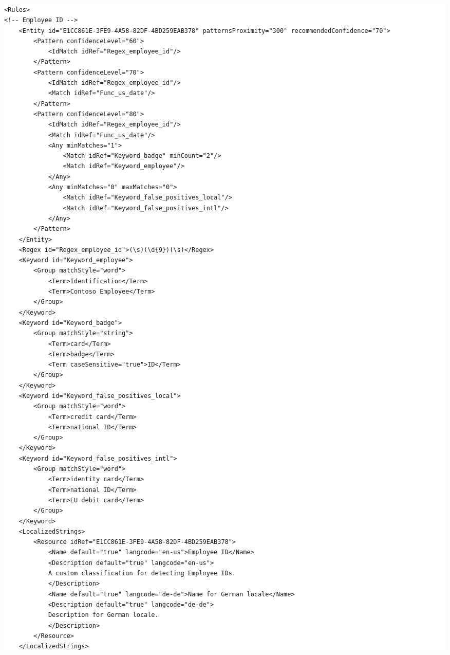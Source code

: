 ```
<Rules>
<!-- Employee ID -->
    <Entity id="E1CC861E-3FE9-4A58-82DF-4BD259EAB378" patternsProximity="300" recommendedConfidence="70">
        <Pattern confidenceLevel="60">
            <IdMatch idRef="Regex_employee_id"/>
        </Pattern>
        <Pattern confidenceLevel="70">
            <IdMatch idRef="Regex_employee_id"/>
            <Match idRef="Func_us_date"/>
        </Pattern>
        <Pattern confidenceLevel="80">
            <IdMatch idRef="Regex_employee_id"/>
            <Match idRef="Func_us_date"/>
            <Any minMatches="1">
                <Match idRef="Keyword_badge" minCount="2"/>
                <Match idRef="Keyword_employee"/>
            </Any>
            <Any minMatches="0" maxMatches="0">
                <Match idRef="Keyword_false_positives_local"/>
                <Match idRef="Keyword_false_positives_intl"/>
            </Any>
        </Pattern>
    </Entity>
    <Regex id="Regex_employee_id">(\s)(\d{9})(\s)</Regex>
    <Keyword id="Keyword_employee">
        <Group matchStyle="word">
            <Term>Identification</Term>
            <Term>Contoso Employee</Term>
        </Group>
    </Keyword>
    <Keyword id="Keyword_badge">
        <Group matchStyle="string">
            <Term>card</Term>
            <Term>badge</Term>
            <Term caseSensitive="true">ID</Term>
        </Group>
    </Keyword>
    <Keyword id="Keyword_false_positives_local">
        <Group matchStyle="word">
            <Term>credit card</Term>
            <Term>national ID</Term>
        </Group>
    </Keyword>
    <Keyword id="Keyword_false_positives_intl">
        <Group matchStyle="word">
            <Term>identity card</Term>
            <Term>national ID</Term>
            <Term>EU debit card</Term>
        </Group>
    </Keyword>
    <LocalizedStrings>
        <Resource idRef="E1CC861E-3FE9-4A58-82DF-4BD259EAB378">
            <Name default="true" langcode="en-us">Employee ID</Name>
            <Description default="true" langcode="en-us">
            A custom classification for detecting Employee IDs.
            </Description>
            <Name default="true" langcode="de-de">Name for German locale</Name>
            <Description default="true" langcode="de-de">
            Description for German locale.
            </Description>
        </Resource>
    </LocalizedStrings>
```
